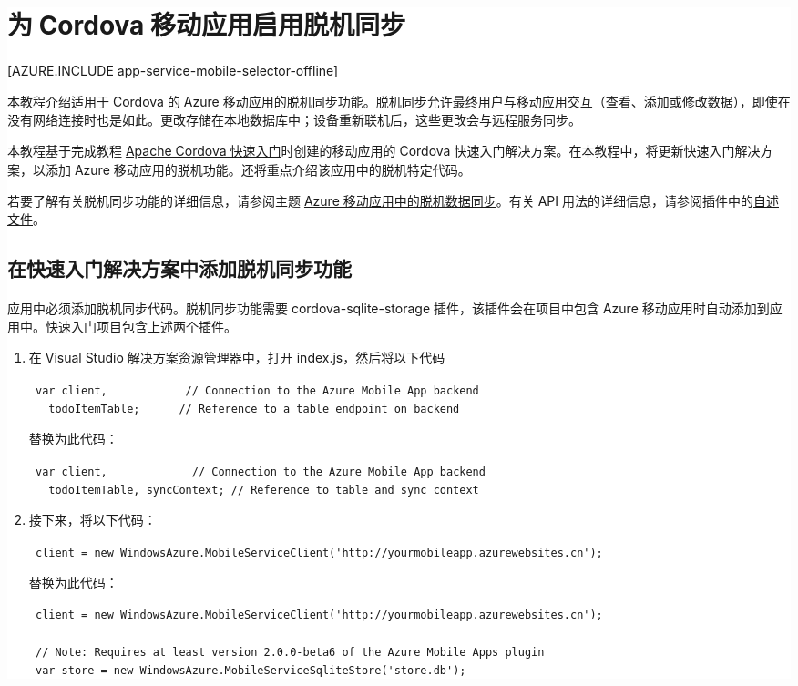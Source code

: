 <properties
    pageTitle="为 Azure 移动应用启用脱机同步 (Cordova) | Azure"
    description="了解如何在 Cordova 应用程序中使用应用服务移动应用来缓存和同步脱机数据"
    documentationCenter="cordova"
    authors="mikejo5000"
    manager="erikre"
    editor=""
    services="app-service\mobile"/>  


<tags
    ms.service="app-service-mobile"
    ms.workload="mobile"
    ms.tgt_pltfrm="mobile-cordova-ios"
    ms.devlang="dotnet"
    ms.topic="article"
	ms.date="08/14/2016"
	wacn.date="10/17/2016"
    ms.author="adrianha"/>  


# 为 Cordova 移动应用启用脱机同步

[AZURE.INCLUDE [app-service-mobile-selector-offline](../../includes/app-service-mobile-selector-offline.md)]

本教程介绍适用于 Cordova 的 Azure 移动应用的脱机同步功能。脱机同步允许最终用户与移动应用交互（查看、添加或修改数据），即使在没有网络连接时也是如此。更改存储在本地数据库中；设备重新联机后，这些更改会与远程服务同步。

本教程基于完成教程 [Apache Cordova 快速入门]时创建的移动应用的 Cordova 快速入门解决方案。在本教程中，将更新快速入门解决方案，以添加 Azure 移动应用的脱机功能。还将重点介绍该应用中的脱机特定代码。

若要了解有关脱机同步功能的详细信息，请参阅主题 [Azure 移动应用中的脱机数据同步]。有关 API 用法的详细信息，请参阅插件中的[自述文件]。

## 在快速入门解决方案中添加脱机同步功能

应用中必须添加脱机同步代码。脱机同步功能需要 cordova-sqlite-storage 插件，该插件会在项目中包含 Azure 移动应用时自动添加到应用中。快速入门项目包含上述两个插件。

1. 在 Visual Studio 解决方案资源管理器中，打开 index.js，然后将以下代码

        var client,            // Connection to the Azure Mobile App backend
          todoItemTable;      // Reference to a table endpoint on backend

    替换为此代码：

        var client,             // Connection to the Azure Mobile App backend
          todoItemTable, syncContext; // Reference to table and sync context

2. 接下来，将以下代码：

        client = new WindowsAzure.MobileServiceClient('http://yourmobileapp.azurewebsites.cn');

	替换为此代码：

        client = new WindowsAzure.MobileServiceClient('http://yourmobileapp.azurewebsites.cn');

        // Note: Requires at least version 2.0.0-beta6 of the Azure Mobile Apps plugin
        var store = new WindowsAzure.MobileServiceSqliteStore('store.db');


[Apache Cordova 快速入门]: /documentation/articles/app-service-mobile-cordova-get-started/
[自述文件]: https://github.com/Azure/azure-mobile-apps-js-client#offline-data-sync-preview
[脱机同步示例]: https://github.com/shrishrirang/azure-mobile-apps-quickstarts/tree/samples/client/cordova/ZUMOAPPNAME
[Azure 移动应用中的脱机数据同步]: /documentation/articles/app-service-mobile-offline-data-sync/
[Adding Authentication]: /documentation/articles/app-service-mobile-cordova-get-started-users/
[authentication]: /documentation/articles/app-service-mobile-cordova-get-started-users/
[Work with the .NET backend server SDK for Azure Mobile Apps]: /documentation/articles/app-service-mobile-dotnet-backend-how-to-use-server-sdk/
[Visual Studio Community 2015]: http://www.visualstudio.com/
[用于 Apache Cordova 的 Visual Studio 工具]: https://www.visualstudio.com/zh-cn/features/cordova-vs.aspx
[Apache Cordova SDK]: /documentation/articles/app-service-mobile-cordova-how-to-use-client-library/
[ASP.NET Server SDK]: /documentation/articles/app-service-mobile-dotnet-backend-how-to-use-server-sdk/
[Node.js Server SDK]: /documentation/articles/app-service-mobile-node-backend-how-to-use-server-sdk/